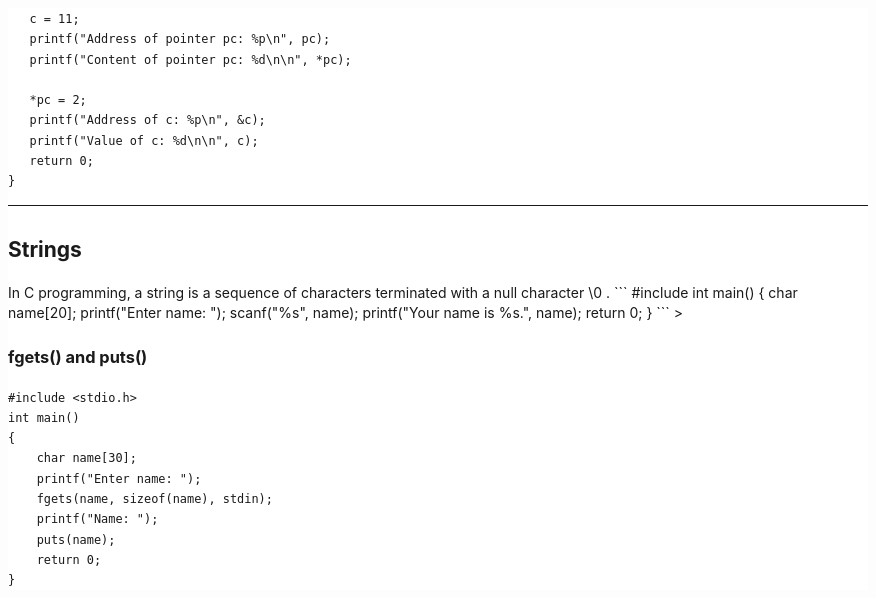 ```
   c = 11;
   printf("Address of pointer pc: %p\n", pc);
   printf("Content of pointer pc: %d\n\n", *pc);   
   
   *pc = 2;
   printf("Address of c: %p\n", &c);
   printf("Value of c: %d\n\n", c); 
   return 0;
}
```
---------------------------------------

<h2>Strings</h2>
In C programming, a string is a sequence of characters terminated with a null character \0 .
```
#include <stdio.h>
int main()
{
    char name[20];
    printf("Enter name: ");
    scanf("%s", name);
    printf("Your name is %s.", name);
    return 0;
}
```
> <h3>fgets() and puts() </h3>

```
#include <stdio.h>
int main()
{
    char name[30];
    printf("Enter name: ");
    fgets(name, sizeof(name), stdin);  
    printf("Name: ");
    puts(name);   
    return 0;
}
```
